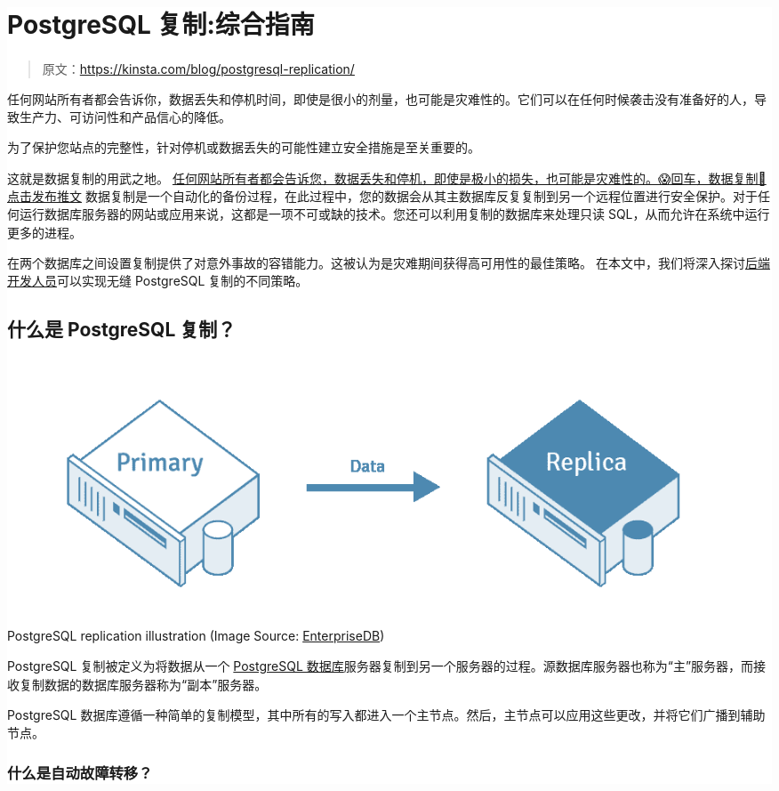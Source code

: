 # PostgreSQL 复制:综合指南

> 原文：<https://kinsta.com/blog/postgresql-replication/>

任何网站所有者都会告诉你，数据丢失和停机时间，即使是很小的剂量，也可能是灾难性的。它们可以在任何时候袭击没有准备好的人，导致生产力、可访问性和产品信心的降低。

为了保护您站点的完整性，针对停机或数据丢失的可能性建立安全措施是至关重要的。

这就是数据复制的用武之地。
[任何网站所有者都会告诉您，数据丢失和停机，即使是极小的损失，也可能是灾难性的。😱回车，数据复制💪 点击发布推文](https://twitter.com/intent/tweet?url=https%3A%2F%2Fkinsta.com%2Fblog%2Fpostgresql-replication%2F&via=kinsta&text=As+any+site+owner+will+tell+you+that+data+loss+and+downtime%2C+even+in+minimal+doses%2C+can+be+catastrophic.+%F0%9F%98%B1+Enter%2C+data+replication+%F0%9F%92%AA&hashtags=WebDev%2CPostgreSQL)
数据复制是一个自动化的备份过程，在此过程中，您的数据会从其主数据库反复复制到另一个远程位置进行安全保护。对于任何运行数据库服务器的网站或应用来说，这都是一项不可或缺的技术。您还可以利用复制的数据库来处理只读 SQL，从而允许在系统中运行更多的进程。

在两个数据库之间设置复制提供了对意外事故的容错能力。这被认为是灾难期间获得高可用性的最佳策略。
 在本文中，我们将深入探讨[后端开发人员](https://kinsta.com/blog/backend-developer/)可以实现无缝 PostgreSQL 复制的不同策略。 

## 什么是 PostgreSQL 复制？

![An illustration of PostgreSQL replication showing the flow of data from the primary server to the replica.](img/5582f9e49b2ab1ae18f8a7cd94b866d6.png)

PostgreSQL replication illustration (Image Source: [EnterpriseDB](https://www.enterprisedb.com/postgres-tutorials/postgresql-replication-and-automatic-failover-tutorial#continuous-wal))



PostgreSQL 复制被定义为将数据从一个 [PostgreSQL 数据库](https://kinsta.com/knowledgebase/what-is-postgresql/)服务器复制到另一个服务器的过程。源数据库服务器也称为“主”服务器，而接收复制数据的数据库服务器称为“副本”服务器。

PostgreSQL 数据库遵循一种简单的复制模型，其中所有的写入都进入一个主节点。然后，主节点可以应用这些更改，并将它们广播到辅助节点。









### 什么是自动故障转移？
